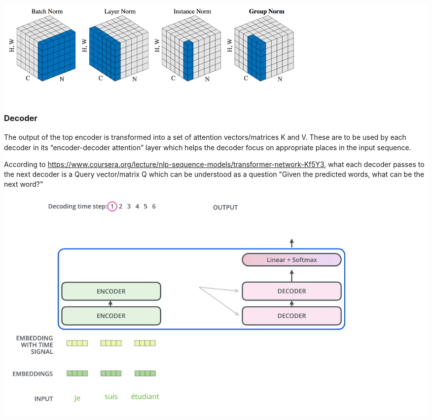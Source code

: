 <img src="image/batch_layer_instance_group_normalization.png" width="600"/>

<br>
<br>

### Decoder

The output of the top encoder is transformed into a set of attention vectors/matrices K and V. These are to be used by each decoder in its “encoder-decoder attention” layer which helps the decoder focus on appropriate places in the input sequence.

According to https://www.coursera.org/lecture/nlp-sequence-models/transformer-network-Kf5Y3, what each decoder passes to the next decoder is a Query vector/matrix Q which can be understood as a question "Given the predicted words, what can be the next word?"

<img src="image/transformer_decoding_1.gif" width="800"/>
